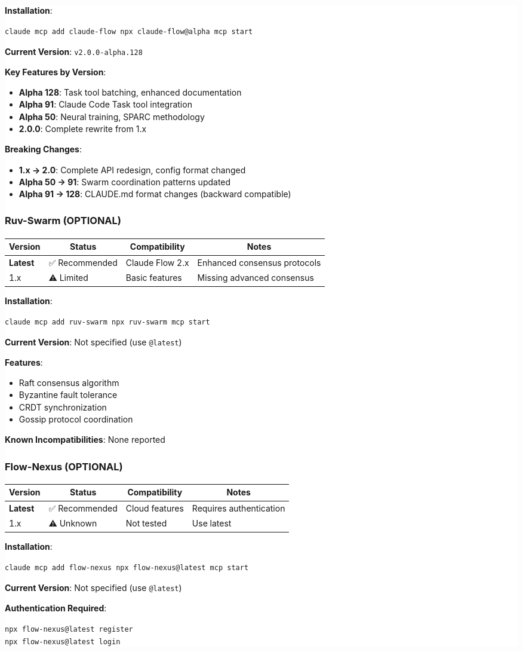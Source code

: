 **Installation**:
```bash
claude mcp add claude-flow npx claude-flow@alpha mcp start
```

**Current Version**: `v2.0.0-alpha.128`

**Key Features by Version**:
- **Alpha 128**: Task tool batching, enhanced documentation
- **Alpha 91**: Claude Code Task tool integration
- **Alpha 50**: Neural training, SPARC methodology
- **2.0.0**: Complete rewrite from 1.x

**Breaking Changes**:
- **1.x → 2.0**: Complete API redesign, config format changed
- **Alpha 50 → 91**: Swarm coordination patterns updated
- **Alpha 91 → 128**: CLAUDE.md format changes (backward compatible)

### Ruv-Swarm (OPTIONAL)

| Version | Status | Compatibility | Notes |
|---------|--------|---------------|-------|
| **Latest** | ✅ Recommended | Claude Flow 2.x | Enhanced consensus protocols |
| 1.x | ⚠️ Limited | Basic features | Missing advanced consensus |

**Installation**:
```bash
claude mcp add ruv-swarm npx ruv-swarm mcp start
```

**Current Version**: Not specified (use `@latest`)

**Features**:
- Raft consensus algorithm
- Byzantine fault tolerance
- CRDT synchronization
- Gossip protocol coordination

**Known Incompatibilities**: None reported

### Flow-Nexus (OPTIONAL)

| Version | Status | Compatibility | Notes |
|---------|--------|---------------|-------|
| **Latest** | ✅ Recommended | Cloud features | Requires authentication |
| 1.x | ⚠️ Unknown | Not tested | Use latest |

**Installation**:
```bash
claude mcp add flow-nexus npx flow-nexus@latest mcp start
```

**Current Version**: Not specified (use `@latest`)

**Authentication Required**:
```bash
npx flow-nexus@latest register
npx flow-nexus@latest login
```
